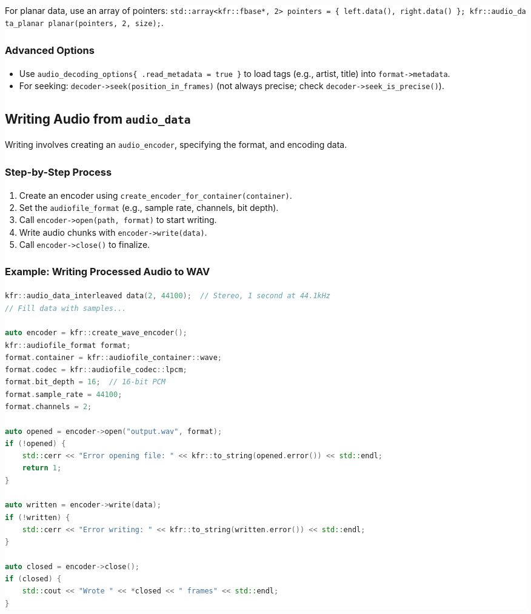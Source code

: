 For planar data, use an array of pointers: `std::array<kfr::fbase*, 2> pointers = { left.data(), right.data() }; kfr::audio_data_planar planar(pointers, 2, size);`.

### Advanced Options

- Use `audio_decoding_options{ .read_metadata = true }` to load tags (e.g., artist, title) into `format->metadata`.
- For seeking: `decoder->seek(position_in_frames)` (not always precise; check `decoder->seek_is_precise()`).

## Writing Audio from `audio_data`

Writing involves creating an `audio_encoder`, specifying the format, and encoding data.

### Step-by-Step Process
1. Create an encoder using `create_encoder_for_container(container)`.
2. Set the `audiofile_format` (e.g., sample rate, channels, bit depth).
3. Call `encoder->open(path, format)` to start writing.
4. Write audio chunks with `encoder->write(data)`.
5. Call `encoder->close()` to finalize.

### Example: Writing Processed Audio to WAV

```cpp
kfr::audio_data_interleaved data(2, 44100);  // Stereo, 1 second at 44.1kHz
// Fill data with samples...

auto encoder = kfr::create_wave_encoder();
kfr::audiofile_format format;
format.container = kfr::audiofile_container::wave;
format.codec = kfr::audiofile_codec::lpcm;
format.bit_depth = 16;  // 16-bit PCM
format.sample_rate = 44100;
format.channels = 2;

auto opened = encoder->open("output.wav", format);
if (!opened) {
    std::cerr << "Error opening file: " << kfr::to_string(opened.error()) << std::endl;
    return 1;
}

auto written = encoder->write(data);
if (!written) {
    std::cerr << "Error writing: " << kfr::to_string(written.error()) << std::endl;
}

auto closed = encoder->close();
if (closed) {
    std::cout << "Wrote " << *closed << " frames" << std::endl;
}
```
